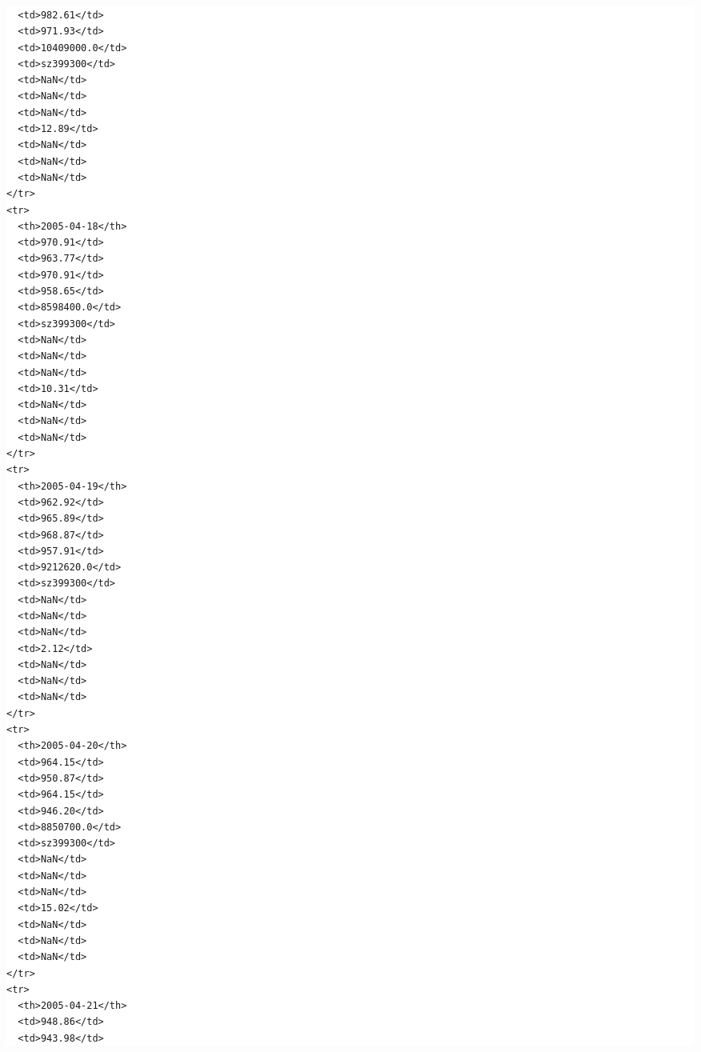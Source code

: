       <td>982.61</td>
      <td>971.93</td>
      <td>10409000.0</td>
      <td>sz399300</td>
      <td>NaN</td>
      <td>NaN</td>
      <td>NaN</td>
      <td>12.89</td>
      <td>NaN</td>
      <td>NaN</td>
      <td>NaN</td>
    </tr>
    <tr>
      <th>2005-04-18</th>
      <td>970.91</td>
      <td>963.77</td>
      <td>970.91</td>
      <td>958.65</td>
      <td>8598400.0</td>
      <td>sz399300</td>
      <td>NaN</td>
      <td>NaN</td>
      <td>NaN</td>
      <td>10.31</td>
      <td>NaN</td>
      <td>NaN</td>
      <td>NaN</td>
    </tr>
    <tr>
      <th>2005-04-19</th>
      <td>962.92</td>
      <td>965.89</td>
      <td>968.87</td>
      <td>957.91</td>
      <td>9212620.0</td>
      <td>sz399300</td>
      <td>NaN</td>
      <td>NaN</td>
      <td>NaN</td>
      <td>2.12</td>
      <td>NaN</td>
      <td>NaN</td>
      <td>NaN</td>
    </tr>
    <tr>
      <th>2005-04-20</th>
      <td>964.15</td>
      <td>950.87</td>
      <td>964.15</td>
      <td>946.20</td>
      <td>8850700.0</td>
      <td>sz399300</td>
      <td>NaN</td>
      <td>NaN</td>
      <td>NaN</td>
      <td>15.02</td>
      <td>NaN</td>
      <td>NaN</td>
      <td>NaN</td>
    </tr>
    <tr>
      <th>2005-04-21</th>
      <td>948.86</td>
      <td>943.98</td>